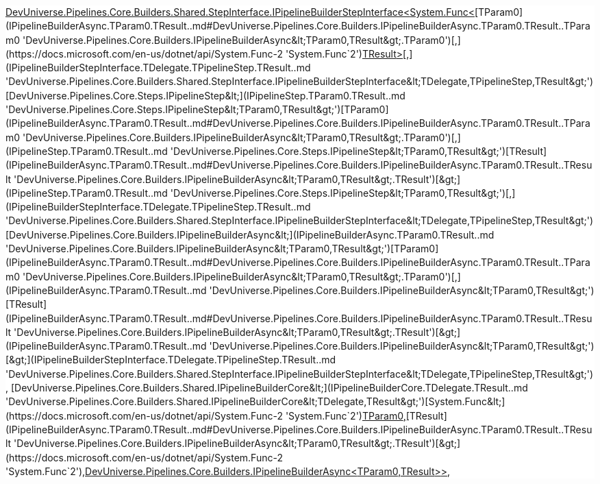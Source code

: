 [DevUniverse.Pipelines.Core.Builders.Shared.StepInterface.IPipelineBuilderStepInterface&lt;](IPipelineBuilderStepInterface.TDelegate.TPipelineStep.TResult..md 'DevUniverse.Pipelines.Core.Builders.Shared.StepInterface.IPipelineBuilderStepInterface&lt;TDelegate,TPipelineStep,TResult&gt;')[System.Func&lt;](https://docs.microsoft.com/en-us/dotnet/api/System.Func-2 'System.Func`2')[TParam0](IPipelineBuilderAsync.TParam0.TResult..md#DevUniverse.Pipelines.Core.Builders.IPipelineBuilderAsync.TParam0.TResult..TParam0 'DevUniverse.Pipelines.Core.Builders.IPipelineBuilderAsync&lt;TParam0,TResult&gt;.TParam0')[,](https://docs.microsoft.com/en-us/dotnet/api/System.Func-2 'System.Func`2')[TResult](IPipelineBuilderAsync.TParam0.TResult..md#DevUniverse.Pipelines.Core.Builders.IPipelineBuilderAsync.TParam0.TResult..TResult 'DevUniverse.Pipelines.Core.Builders.IPipelineBuilderAsync&lt;TParam0,TResult&gt;.TResult')[&gt;](https://docs.microsoft.com/en-us/dotnet/api/System.Func-2 'System.Func`2')[,](IPipelineBuilderStepInterface.TDelegate.TPipelineStep.TResult..md 'DevUniverse.Pipelines.Core.Builders.Shared.StepInterface.IPipelineBuilderStepInterface&lt;TDelegate,TPipelineStep,TResult&gt;')[DevUniverse.Pipelines.Core.Steps.IPipelineStep&lt;](IPipelineStep.TParam0.TResult..md 'DevUniverse.Pipelines.Core.Steps.IPipelineStep&lt;TParam0,TResult&gt;')[TParam0](IPipelineBuilderAsync.TParam0.TResult..md#DevUniverse.Pipelines.Core.Builders.IPipelineBuilderAsync.TParam0.TResult..TParam0 'DevUniverse.Pipelines.Core.Builders.IPipelineBuilderAsync&lt;TParam0,TResult&gt;.TParam0')[,](IPipelineStep.TParam0.TResult..md 'DevUniverse.Pipelines.Core.Steps.IPipelineStep&lt;TParam0,TResult&gt;')[TResult](IPipelineBuilderAsync.TParam0.TResult..md#DevUniverse.Pipelines.Core.Builders.IPipelineBuilderAsync.TParam0.TResult..TResult 'DevUniverse.Pipelines.Core.Builders.IPipelineBuilderAsync&lt;TParam0,TResult&gt;.TResult')[&gt;](IPipelineStep.TParam0.TResult..md 'DevUniverse.Pipelines.Core.Steps.IPipelineStep&lt;TParam0,TResult&gt;')[,](IPipelineBuilderStepInterface.TDelegate.TPipelineStep.TResult..md 'DevUniverse.Pipelines.Core.Builders.Shared.StepInterface.IPipelineBuilderStepInterface&lt;TDelegate,TPipelineStep,TResult&gt;')[DevUniverse.Pipelines.Core.Builders.IPipelineBuilderAsync&lt;](IPipelineBuilderAsync.TParam0.TResult..md 'DevUniverse.Pipelines.Core.Builders.IPipelineBuilderAsync&lt;TParam0,TResult&gt;')[TParam0](IPipelineBuilderAsync.TParam0.TResult..md#DevUniverse.Pipelines.Core.Builders.IPipelineBuilderAsync.TParam0.TResult..TParam0 'DevUniverse.Pipelines.Core.Builders.IPipelineBuilderAsync&lt;TParam0,TResult&gt;.TParam0')[,](IPipelineBuilderAsync.TParam0.TResult..md 'DevUniverse.Pipelines.Core.Builders.IPipelineBuilderAsync&lt;TParam0,TResult&gt;')[TResult](IPipelineBuilderAsync.TParam0.TResult..md#DevUniverse.Pipelines.Core.Builders.IPipelineBuilderAsync.TParam0.TResult..TResult 'DevUniverse.Pipelines.Core.Builders.IPipelineBuilderAsync&lt;TParam0,TResult&gt;.TResult')[&gt;](IPipelineBuilderAsync.TParam0.TResult..md 'DevUniverse.Pipelines.Core.Builders.IPipelineBuilderAsync&lt;TParam0,TResult&gt;')[&gt;](IPipelineBuilderStepInterface.TDelegate.TPipelineStep.TResult..md 'DevUniverse.Pipelines.Core.Builders.Shared.StepInterface.IPipelineBuilderStepInterface&lt;TDelegate,TPipelineStep,TResult&gt;'), [DevUniverse.Pipelines.Core.Builders.Shared.IPipelineBuilderCore&lt;](IPipelineBuilderCore.TDelegate.TResult..md 'DevUniverse.Pipelines.Core.Builders.Shared.IPipelineBuilderCore&lt;TDelegate,TResult&gt;')[System.Func&lt;](https://docs.microsoft.com/en-us/dotnet/api/System.Func-2 'System.Func`2')[TParam0](IPipelineBuilderAsync.TParam0.TResult..md#DevUniverse.Pipelines.Core.Builders.IPipelineBuilderAsync.TParam0.TResult..TParam0 'DevUniverse.Pipelines.Core.Builders.IPipelineBuilderAsync&lt;TParam0,TResult&gt;.TParam0')[,](https://docs.microsoft.com/en-us/dotnet/api/System.Func-2 'System.Func`2')[TResult](IPipelineBuilderAsync.TParam0.TResult..md#DevUniverse.Pipelines.Core.Builders.IPipelineBuilderAsync.TParam0.TResult..TResult 'DevUniverse.Pipelines.Core.Builders.IPipelineBuilderAsync&lt;TParam0,TResult&gt;.TResult')[&gt;](https://docs.microsoft.com/en-us/dotnet/api/System.Func-2 'System.Func`2')[,](IPipelineBuilderCore.TDelegate.TResult..md 'DevUniverse.Pipelines.Core.Builders.Shared.IPipelineBuilderCore&lt;TDelegate,TResult&gt;')[DevUniverse.Pipelines.Core.Builders.IPipelineBuilderAsync&lt;](IPipelineBuilderAsync.TParam0.TResult..md 'DevUniverse.Pipelines.Core.Builders.IPipelineBuilderAsync&lt;TParam0,TResult&gt;')[TParam0](IPipelineBuilderAsync.TParam0.TResult..md#DevUniverse.Pipelines.Core.Builders.IPipelineBuilderAsync.TParam0.TResult..TParam0 'DevUniverse.Pipelines.Core.Builders.IPipelineBuilderAsync&lt;TParam0,TResult&gt;.TParam0')[,](IPipelineBuilderAsync.TParam0.TResult..md 'DevUniverse.Pipelines.Core.Builders.IPipelineBuilderAsync&lt;TParam0,TResult&gt;')[TResult](IPipelineBuilderAsync.TParam0.TResult..md#DevUniverse.Pipelines.Core.Builders.IPipelineBuilderAsync.TParam0.TResult..TResult 'DevUniverse.Pipelines.Core.Builders.IPipelineBuilderAsync&lt;TParam0,TResult&gt;.TResult')[&gt;](IPipelineBuilderAsync.TParam0.TResult..md 'DevUniverse.Pipelines.Core.Builders.IPipelineBuilderAsync&lt;TParam0,TResult&gt;')[&gt;](IPipelineBuilderCore.TDelegate.TResult..md 'DevUniverse.Pipelines.Core.Builders.Shared.IPipelineBuilderCore&lt;TDelegate,TResult&gt;'),